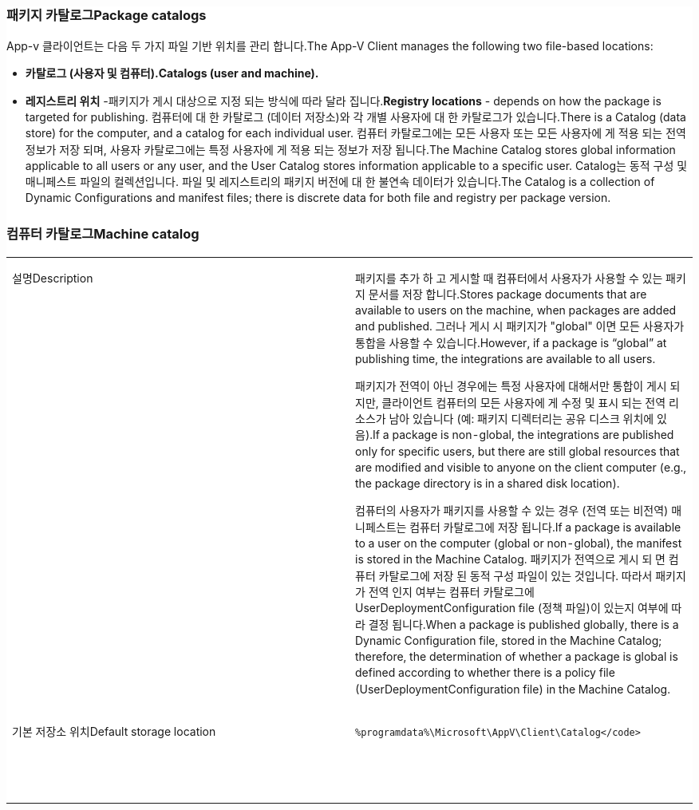  

### <span data-ttu-id="c2456-220">패키지 카탈로그</span><span class="sxs-lookup"><span data-stu-id="c2456-220">Package catalogs</span></span>

<span data-ttu-id="c2456-221">App-v 클라이언트는 다음 두 가지 파일 기반 위치를 관리 합니다.</span><span class="sxs-lookup"><span data-stu-id="c2456-221">The App-V Client manages the following two file-based locations:</span></span>

-   **<span data-ttu-id="c2456-222">카탈로그 (사용자 및 컴퓨터).</span><span class="sxs-lookup"><span data-stu-id="c2456-222">Catalogs (user and machine).</span></span>**

-   <span data-ttu-id="c2456-223">**레지스트리 위치** -패키지가 게시 대상으로 지정 되는 방식에 따라 달라 집니다.</span><span class="sxs-lookup"><span data-stu-id="c2456-223">**Registry locations** - depends on how the package is targeted for publishing.</span></span> <span data-ttu-id="c2456-224">컴퓨터에 대 한 카탈로그 (데이터 저장소)와 각 개별 사용자에 대 한 카탈로그가 있습니다.</span><span class="sxs-lookup"><span data-stu-id="c2456-224">There is a Catalog (data store) for the computer, and a catalog for each individual user.</span></span> <span data-ttu-id="c2456-225">컴퓨터 카탈로그에는 모든 사용자 또는 모든 사용자에 게 적용 되는 전역 정보가 저장 되며, 사용자 카탈로그에는 특정 사용자에 게 적용 되는 정보가 저장 됩니다.</span><span class="sxs-lookup"><span data-stu-id="c2456-225">The Machine Catalog stores global information applicable to all users or any user, and the User Catalog stores information applicable to a specific user.</span></span> <span data-ttu-id="c2456-226">Catalog는 동적 구성 및 매니페스트 파일의 컬렉션입니다. 파일 및 레지스트리의 패키지 버전에 대 한 불연속 데이터가 있습니다.</span><span class="sxs-lookup"><span data-stu-id="c2456-226">The Catalog is a collection of Dynamic Configurations and manifest files; there is discrete data for both file and registry per package version.</span></span> 

### <span data-ttu-id="c2456-227">컴퓨터 카탈로그</span><span class="sxs-lookup"><span data-stu-id="c2456-227">Machine catalog</span></span>

<table>
<colgroup>
<col width="50%" />
<col width="50%" />
</colgroup>
<tbody>
<tr class="odd">
<td align="left"><p><span data-ttu-id="c2456-228">설명</span><span class="sxs-lookup"><span data-stu-id="c2456-228">Description</span></span></p></td>
<td align="left"><p><span data-ttu-id="c2456-229">패키지를 추가 하 고 게시할 때 컴퓨터에서 사용자가 사용할 수 있는 패키지 문서를 저장 합니다.</span><span class="sxs-lookup"><span data-stu-id="c2456-229">Stores package documents that are available to users on the machine, when packages are added and published.</span></span> <span data-ttu-id="c2456-230">그러나 게시 시 패키지가 "global" 이면 모든 사용자가 통합을 사용할 수 있습니다.</span><span class="sxs-lookup"><span data-stu-id="c2456-230">However, if a package is “global” at publishing time, the integrations are available to all users.</span></span></p>
<p><span data-ttu-id="c2456-231">패키지가 전역이 아닌 경우에는 특정 사용자에 대해서만 통합이 게시 되지만, 클라이언트 컴퓨터의 모든 사용자에 게 수정 및 표시 되는 전역 리소스가 남아 있습니다 (예: 패키지 디렉터리는 공유 디스크 위치에 있음).</span><span class="sxs-lookup"><span data-stu-id="c2456-231">If a package is non-global, the integrations are published only for specific users, but there are still global resources that are modified and visible to anyone on the client computer (e.g., the package directory is in a shared disk location).</span></span></p>
<p><span data-ttu-id="c2456-232">컴퓨터의 사용자가 패키지를 사용할 수 있는 경우 (전역 또는 비전역) 매니페스트는 컴퓨터 카탈로그에 저장 됩니다.</span><span class="sxs-lookup"><span data-stu-id="c2456-232">If a package is available to a user on the computer (global or non-global), the manifest is stored in the Machine Catalog.</span></span> <span data-ttu-id="c2456-233">패키지가 전역으로 게시 되 면 컴퓨터 카탈로그에 저장 된 동적 구성 파일이 있는 것입니다. 따라서 패키지가 전역 인지 여부는 컴퓨터 카탈로그에 UserDeploymentConfiguration file (정책 파일)이 있는지 여부에 따라 결정 됩니다.</span><span class="sxs-lookup"><span data-stu-id="c2456-233">When a package is published globally, there is a Dynamic Configuration file, stored in the Machine Catalog; therefore, the determination of whether a package is global is defined according to whether there is a policy file (UserDeploymentConfiguration file) in the Machine Catalog.</span></span></p></td>
</tr>
<tr class="even">
<td align="left"><p><span data-ttu-id="c2456-234">기본 저장소 위치</span><span class="sxs-lookup"><span data-stu-id="c2456-234">Default storage location</span></span></p></td>
<td align="left"><p><code>%programdata%\Microsoft\AppV\Client\Catalog&lt;/code&gt;</p>